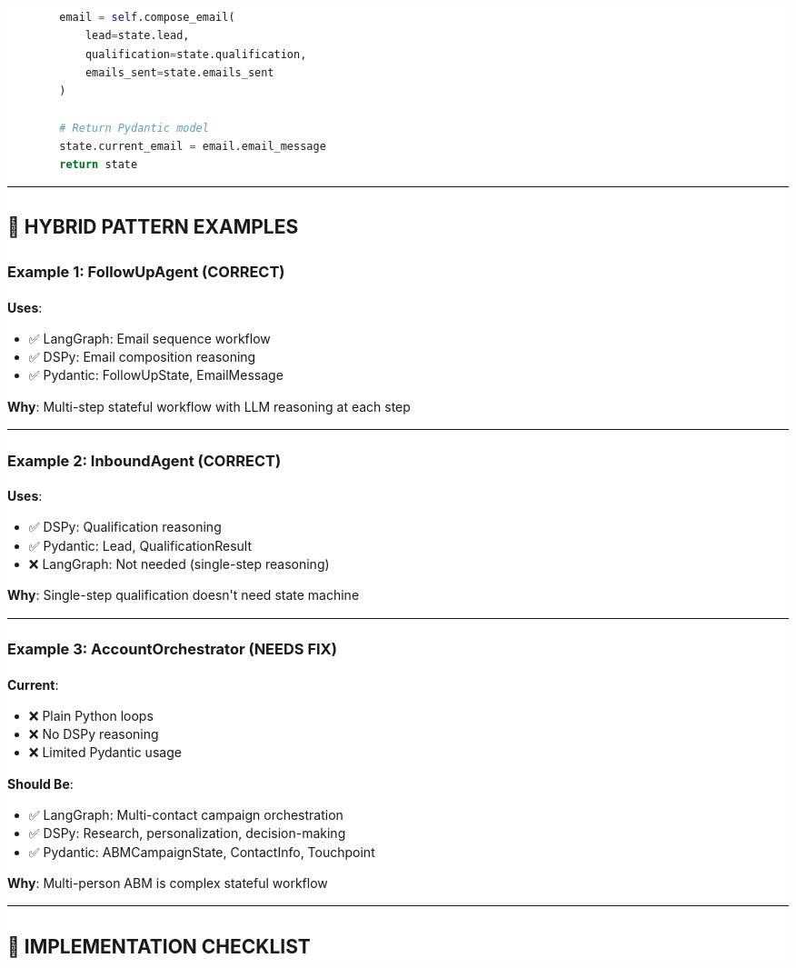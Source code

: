 ```python
        email = self.compose_email(
            lead=state.lead,
            qualification=state.qualification,
            emails_sent=state.emails_sent
        )
        
        # Return Pydantic model
        state.current_email = email.email_message
        return state
```

---

## 🔄 HYBRID PATTERN EXAMPLES

### Example 1: FollowUpAgent (CORRECT)

**Uses**:
- ✅ LangGraph: Email sequence workflow
- ✅ DSPy: Email composition reasoning
- ✅ Pydantic: FollowUpState, EmailMessage

**Why**: Multi-step stateful workflow with LLM reasoning at each step

---

### Example 2: InboundAgent (CORRECT)

**Uses**:
- ✅ DSPy: Qualification reasoning
- ✅ Pydantic: Lead, QualificationResult
- ❌ LangGraph: Not needed (single-step reasoning)

**Why**: Single-step qualification doesn't need state machine

---

### Example 3: AccountOrchestrator (NEEDS FIX)

**Current**:
- ❌ Plain Python loops
- ❌ No DSPy reasoning
- ❌ Limited Pydantic usage

**Should Be**:
- ✅ LangGraph: Multi-contact campaign orchestration
- ✅ DSPy: Research, personalization, decision-making
- ✅ Pydantic: ABMCampaignState, ContactInfo, Touchpoint

**Why**: Multi-person ABM is complex stateful workflow

---

## 🎯 IMPLEMENTATION CHECKLIST
